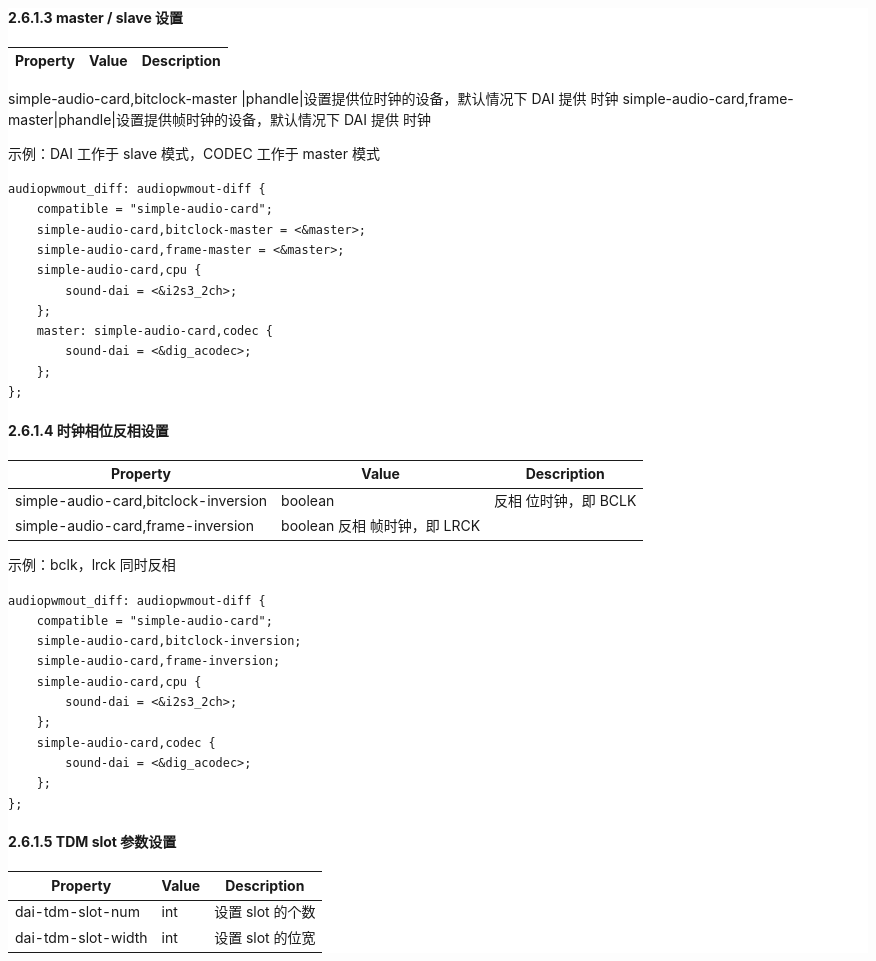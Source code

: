 #### 2.6.1.3 master / slave 设置

Property |Value| Description
---|---|---
simple-audio-card,bitclock-master
|phandle|设置提供位时钟的设备，默认情况下 DAI 提供
时钟
simple-audio-card,frame-master|phandle|设置提供帧时钟的设备，默认情况下 DAI 提供
时钟

示例：DAI 工作于 slave 模式，CODEC 工作于 master 模式
```dts
audiopwmout_diff: audiopwmout-diff {
    compatible = "simple-audio-card";
    simple-audio-card,bitclock-master = <&master>;
    simple-audio-card,frame-master = <&master>;
    simple-audio-card,cpu {
        sound-dai = <&i2s3_2ch>;
    };
    master: simple-audio-card,codec {
        sound-dai = <&dig_acodec>;
    };
};
```

#### 2.6.1.4 时钟相位反相设置

Property | Value  | Description
---|---|---
simple-audio-card,bitclock-inversion | boolean | 反相 位时钟，即 BCLK
simple-audio-card,frame-inversion | boolean 反相 帧时钟，即 LRCK

示例：bclk，lrck 同时反相
```dts
audiopwmout_diff: audiopwmout-diff {
    compatible = "simple-audio-card";
    simple-audio-card,bitclock-inversion;
    simple-audio-card,frame-inversion;
    simple-audio-card,cpu {
        sound-dai = <&i2s3_2ch>;
    };
    simple-audio-card,codec {
        sound-dai = <&dig_acodec>;
    };
};
```

#### 2.6.1.5 TDM slot 参数设置

| Property            | Value | Description |
|---------------------|-------|-------------|
| dai-tdm-slot-num    | int   | 设置 slot 的个数 |
| dai-tdm-slot-width  | int   | 设置 slot 的位宽 |
